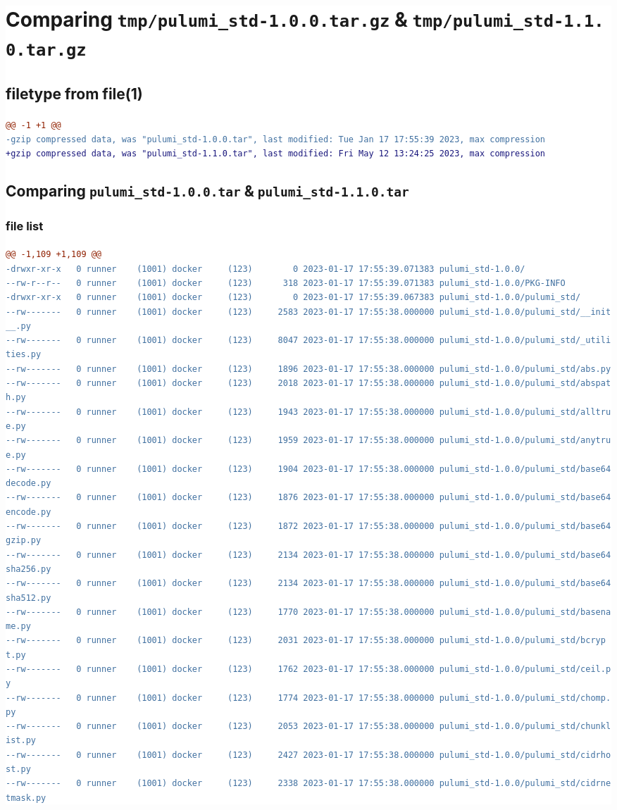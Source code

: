 # Comparing `tmp/pulumi_std-1.0.0.tar.gz` & `tmp/pulumi_std-1.1.0.tar.gz`

## filetype from file(1)

```diff
@@ -1 +1 @@
-gzip compressed data, was "pulumi_std-1.0.0.tar", last modified: Tue Jan 17 17:55:39 2023, max compression
+gzip compressed data, was "pulumi_std-1.1.0.tar", last modified: Fri May 12 13:24:25 2023, max compression
```

## Comparing `pulumi_std-1.0.0.tar` & `pulumi_std-1.1.0.tar`

### file list

```diff
@@ -1,109 +1,109 @@
-drwxr-xr-x   0 runner    (1001) docker     (123)        0 2023-01-17 17:55:39.071383 pulumi_std-1.0.0/
--rw-r--r--   0 runner    (1001) docker     (123)      318 2023-01-17 17:55:39.071383 pulumi_std-1.0.0/PKG-INFO
-drwxr-xr-x   0 runner    (1001) docker     (123)        0 2023-01-17 17:55:39.067383 pulumi_std-1.0.0/pulumi_std/
--rw-------   0 runner    (1001) docker     (123)     2583 2023-01-17 17:55:38.000000 pulumi_std-1.0.0/pulumi_std/__init__.py
--rw-------   0 runner    (1001) docker     (123)     8047 2023-01-17 17:55:38.000000 pulumi_std-1.0.0/pulumi_std/_utilities.py
--rw-------   0 runner    (1001) docker     (123)     1896 2023-01-17 17:55:38.000000 pulumi_std-1.0.0/pulumi_std/abs.py
--rw-------   0 runner    (1001) docker     (123)     2018 2023-01-17 17:55:38.000000 pulumi_std-1.0.0/pulumi_std/abspath.py
--rw-------   0 runner    (1001) docker     (123)     1943 2023-01-17 17:55:38.000000 pulumi_std-1.0.0/pulumi_std/alltrue.py
--rw-------   0 runner    (1001) docker     (123)     1959 2023-01-17 17:55:38.000000 pulumi_std-1.0.0/pulumi_std/anytrue.py
--rw-------   0 runner    (1001) docker     (123)     1904 2023-01-17 17:55:38.000000 pulumi_std-1.0.0/pulumi_std/base64decode.py
--rw-------   0 runner    (1001) docker     (123)     1876 2023-01-17 17:55:38.000000 pulumi_std-1.0.0/pulumi_std/base64encode.py
--rw-------   0 runner    (1001) docker     (123)     1872 2023-01-17 17:55:38.000000 pulumi_std-1.0.0/pulumi_std/base64gzip.py
--rw-------   0 runner    (1001) docker     (123)     2134 2023-01-17 17:55:38.000000 pulumi_std-1.0.0/pulumi_std/base64sha256.py
--rw-------   0 runner    (1001) docker     (123)     2134 2023-01-17 17:55:38.000000 pulumi_std-1.0.0/pulumi_std/base64sha512.py
--rw-------   0 runner    (1001) docker     (123)     1770 2023-01-17 17:55:38.000000 pulumi_std-1.0.0/pulumi_std/basename.py
--rw-------   0 runner    (1001) docker     (123)     2031 2023-01-17 17:55:38.000000 pulumi_std-1.0.0/pulumi_std/bcrypt.py
--rw-------   0 runner    (1001) docker     (123)     1762 2023-01-17 17:55:38.000000 pulumi_std-1.0.0/pulumi_std/ceil.py
--rw-------   0 runner    (1001) docker     (123)     1774 2023-01-17 17:55:38.000000 pulumi_std-1.0.0/pulumi_std/chomp.py
--rw-------   0 runner    (1001) docker     (123)     2053 2023-01-17 17:55:38.000000 pulumi_std-1.0.0/pulumi_std/chunklist.py
--rw-------   0 runner    (1001) docker     (123)     2427 2023-01-17 17:55:38.000000 pulumi_std-1.0.0/pulumi_std/cidrhost.py
--rw-------   0 runner    (1001) docker     (123)     2338 2023-01-17 17:55:38.000000 pulumi_std-1.0.0/pulumi_std/cidrnetmask.py
```